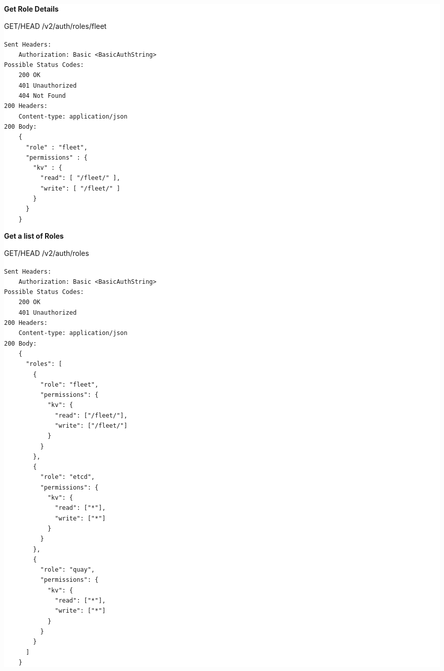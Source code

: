 **Get Role Details**

GET/HEAD  /v2/auth/roles/fleet

    Sent Headers:
        Authorization: Basic <BasicAuthString>
    Possible Status Codes:
        200 OK
        401 Unauthorized
        404 Not Found
    200 Headers:
        Content-type: application/json
    200 Body:
        {
          "role" : "fleet",
          "permissions" : {
            "kv" : {
              "read": [ "/fleet/" ],
              "write": [ "/fleet/" ]
            }
          }
        }

**Get a list of Roles**

GET/HEAD  /v2/auth/roles

    Sent Headers:
        Authorization: Basic <BasicAuthString>
    Possible Status Codes:
        200 OK
        401 Unauthorized
    200 Headers:
        Content-type: application/json
    200 Body:
        {
          "roles": [
            {
              "role": "fleet",
              "permissions": {
                "kv": {
                  "read": ["/fleet/"],
                  "write": ["/fleet/"]
                }
              }
            },
            {
              "role": "etcd",
              "permissions": {
                "kv": {
                  "read": ["*"],
                  "write": ["*"]
                }
              }
            },
            {
              "role": "quay",
              "permissions": {
                "kv": {
                  "read": ["*"],
                  "write": ["*"]
                }
              }
            }
          ]
        }